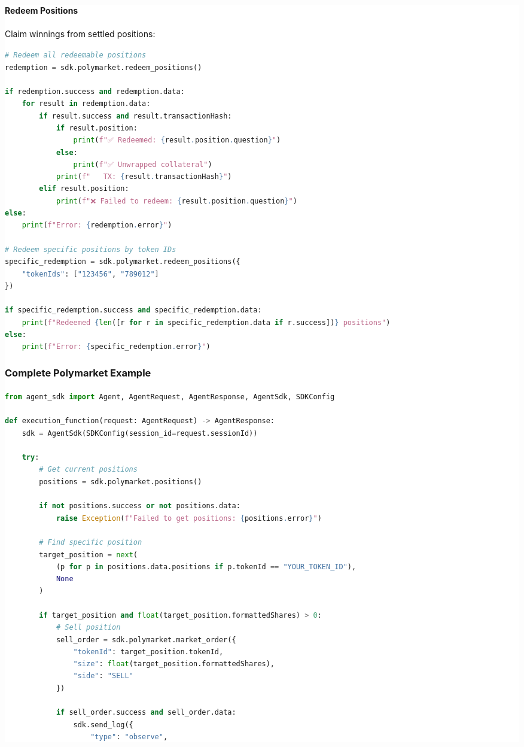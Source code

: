 #### Redeem Positions

Claim winnings from settled positions:

```python
# Redeem all redeemable positions
redemption = sdk.polymarket.redeem_positions()

if redemption.success and redemption.data:
    for result in redemption.data:
        if result.success and result.transactionHash:
            if result.position:
                print(f"✅ Redeemed: {result.position.question}")
            else:
                print(f"✅ Unwrapped collateral")
            print(f"   TX: {result.transactionHash}")
        elif result.position:
            print(f"❌ Failed to redeem: {result.position.question}")
else:
    print(f"Error: {redemption.error}")

# Redeem specific positions by token IDs
specific_redemption = sdk.polymarket.redeem_positions({
    "tokenIds": ["123456", "789012"]
})

if specific_redemption.success and specific_redemption.data:
    print(f"Redeemed {len([r for r in specific_redemption.data if r.success])} positions")
else:
    print(f"Error: {specific_redemption.error}")
```

### Complete Polymarket Example

```python
from agent_sdk import Agent, AgentRequest, AgentResponse, AgentSdk, SDKConfig

def execution_function(request: AgentRequest) -> AgentResponse:
    sdk = AgentSdk(SDKConfig(session_id=request.sessionId))

    try:
        # Get current positions
        positions = sdk.polymarket.positions()

        if not positions.success or not positions.data:
            raise Exception(f"Failed to get positions: {positions.error}")

        # Find specific position
        target_position = next(
            (p for p in positions.data.positions if p.tokenId == "YOUR_TOKEN_ID"),
            None
        )

        if target_position and float(target_position.formattedShares) > 0:
            # Sell position
            sell_order = sdk.polymarket.market_order({
                "tokenId": target_position.tokenId,
                "size": float(target_position.formattedShares),
                "side": "SELL"
            })

            if sell_order.success and sell_order.data:
                sdk.send_log({
                    "type": "observe",
```